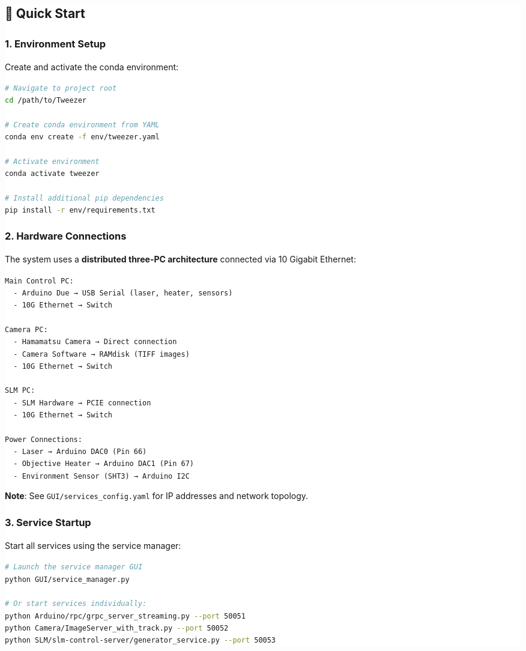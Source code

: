 ## 🚀 Quick Start

### 1. Environment Setup

Create and activate the conda environment:

```bash
# Navigate to project root
cd /path/to/Tweezer

# Create conda environment from YAML
conda env create -f env/tweezer.yaml

# Activate environment
conda activate tweezer

# Install additional pip dependencies
pip install -r env/requirements.txt
```

### 2. Hardware Connections

The system uses a **distributed three-PC architecture** connected via 10 Gigabit Ethernet:

```
Main Control PC:
  - Arduino Due → USB Serial (laser, heater, sensors)
  - 10G Ethernet → Switch

Camera PC:
  - Hamamatsu Camera → Direct connection
  - Camera Software → RAMdisk (TIFF images)
  - 10G Ethernet → Switch

SLM PC:
  - SLM Hardware → PCIE connection
  - 10G Ethernet → Switch

Power Connections:
  - Laser → Arduino DAC0 (Pin 66)
  - Objective Heater → Arduino DAC1 (Pin 67)
  - Environment Sensor (SHT3) → Arduino I2C
```

**Note**: See `GUI/services_config.yaml` for IP addresses and network topology.

### 3. Service Startup

Start all services using the service manager:

```bash
# Launch the service manager GUI
python GUI/service_manager.py

# Or start services individually:
python Arduino/rpc/grpc_server_streaming.py --port 50051
python Camera/ImageServer_with_track.py --port 50052
python SLM/slm-control-server/generator_service.py --port 50053
```
